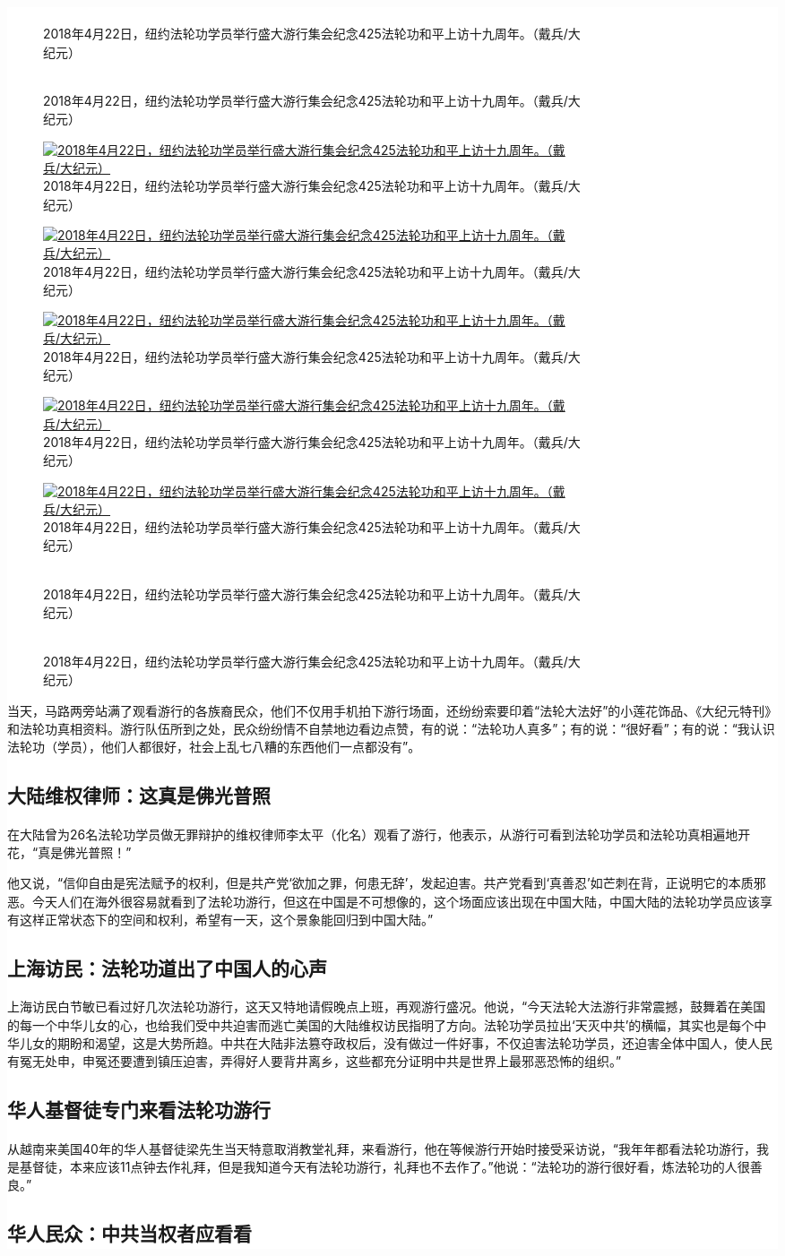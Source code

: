 <figure id="attachment_10326833" aria-describedby="caption-attachment-10326833" style="width: 600px" class="wp-caption aligncenter"><a target="_blank" href="https://i.epochtimes.com/assets/uploads/2018/04/1804221758461973.jpg"><img decoding="async" class="size-large wp-image-10326833" title="" src="https://i.epochtimes.com/assets/uploads/2018/04/1804221758461973-600x400.jpg" alt="" width="600" b="400" /></a><figcaption id="caption-attachment-10326833" class="wp-caption-text">2018年4月22日，纽约法轮功学员举行盛大游行集会纪念425法轮功和平上访十九周年。（戴兵/大纪元）</figcaption></figure>
<figure id="attachment_10326818" aria-describedby="caption-attachment-10326818" style="width: 600px" class="wp-caption aligncenter"><a target="_blank" href="https://i.epochtimes.com/assets/uploads/2018/04/1804221759371973.jpg"><img decoding="async" class="size-large wp-image-10326818" title="" src="https://i.epochtimes.com/assets/uploads/2018/04/1804221759371973-600x400.jpg" alt="" width="600" b="400" /></a><figcaption id="caption-attachment-10326818" class="wp-caption-text">2018年4月22日，纽约法轮功学员举行盛大游行集会纪念425法轮功和平上访十九周年。（戴兵/大纪元）</figcaption></figure>
<figure id="attachment_10329427" aria-describedby="caption-attachment-10329427" style="width: 600px" class="wp-caption aligncenter"><a target="_blank" href="https://i.epochtimes.com/assets/uploads/2018/04/D010867.jpg"><img decoding="async" class="wp-image-10329427 size-large" src="https://i.epochtimes.com/assets/uploads/2018/04/D010867-600x400.jpg" alt="2018年4月22日，纽约法轮功学员举行盛大游行集会纪念425法轮功和平上访十九周年。（戴兵/大纪元）" width="600" b="400" /></a><figcaption id="caption-attachment-10329427" class="wp-caption-text">2018年4月22日，纽约法轮功学员举行盛大游行集会纪念425法轮功和平上访十九周年。（戴兵/大纪元）</figcaption></figure>
<figure id="attachment_10329423" aria-describedby="caption-attachment-10329423" style="width: 600px" class="wp-caption aligncenter"><a target="_blank" href="https://i.epochtimes.com/assets/uploads/2018/04/D010848.jpg"><img decoding="async" class="size-large wp-image-10329423" src="https://i.epochtimes.com/assets/uploads/2018/04/D010848-600x400.jpg" alt="2018年4月22日，纽约法轮功学员举行盛大游行集会纪念425法轮功和平上访十九周年。（戴兵/大纪元）" width="600" b="400" /></a><figcaption id="caption-attachment-10329423" class="wp-caption-text">2018年4月22日，纽约法轮功学员举行盛大游行集会纪念425法轮功和平上访十九周年。（戴兵/大纪元）</figcaption></figure>
<figure id="attachment_10329421" aria-describedby="caption-attachment-10329421" style="width: 600px" class="wp-caption aligncenter"><a target="_blank" href="https://i.epochtimes.com/assets/uploads/2018/04/D010839.jpg"><img decoding="async" class="size-large wp-image-10329421" src="https://i.epochtimes.com/assets/uploads/2018/04/D010839-600x400.jpg" alt="2018年4月22日，纽约法轮功学员举行盛大游行集会纪念425法轮功和平上访十九周年。（戴兵/大纪元）" width="600" b="400" /></a><figcaption id="caption-attachment-10329421" class="wp-caption-text">2018年4月22日，纽约法轮功学员举行盛大游行集会纪念425法轮功和平上访十九周年。（戴兵/大纪元）</figcaption></figure>
<figure id="attachment_10329434" aria-describedby="caption-attachment-10329434" style="width: 600px" class="wp-caption aligncenter"><a target="_blank" href="https://i.epochtimes.com/assets/uploads/2018/04/D010878.jpg"><img decoding="async" class="size-large wp-image-10329434" src="https://i.epochtimes.com/assets/uploads/2018/04/D010878-600x400.jpg" alt="2018年4月22日，纽约法轮功学员举行盛大游行集会纪念425法轮功和平上访十九周年。（戴兵/大纪元）" width="600" b="400" /></a><figcaption id="caption-attachment-10329434" class="wp-caption-text">2018年4月22日，纽约法轮功学员举行盛大游行集会纪念425法轮功和平上访十九周年。（戴兵/大纪元）</figcaption></figure>
<figure id="attachment_10329424" aria-describedby="caption-attachment-10329424" style="width: 600px" class="wp-caption aligncenter"><a target="_blank" href="https://i.epochtimes.com/assets/uploads/2018/04/D010859.jpg"><img decoding="async" class="size-large wp-image-10329424" src="https://i.epochtimes.com/assets/uploads/2018/04/D010859-600x400.jpg" alt="2018年4月22日，纽约法轮功学员举行盛大游行集会纪念425法轮功和平上访十九周年。（戴兵/大纪元）" width="600" b="400" /></a><figcaption id="caption-attachment-10329424" class="wp-caption-text">2018年4月22日，纽约法轮功学员举行盛大游行集会纪念425法轮功和平上访十九周年。（戴兵/大纪元）</figcaption></figure>
<figure id="attachment_10326822" aria-describedby="caption-attachment-10326822" style="width: 600px" class="wp-caption aligncenter"><a target="_blank" href="https://i.epochtimes.com/assets/uploads/2018/04/1804221758361973.jpg"><img decoding="async" class="size-large wp-image-10326822" title="" src="https://i.epochtimes.com/assets/uploads/2018/04/1804221758361973-600x400.jpg" alt="" width="600" b="400" /></a><figcaption id="caption-attachment-10326822" class="wp-caption-text">2018年4月22日，纽约法轮功学员举行盛大游行集会纪念425法轮功和平上访十九周年。（戴兵/大纪元）</figcaption></figure>
<figure id="attachment_10326832" aria-describedby="caption-attachment-10326832" style="width: 600px" class="wp-caption aligncenter"><a target="_blank" href="https://i.epochtimes.com/assets/uploads/2018/04/1804221758261973.jpg"><img decoding="async" class="size-large wp-image-10326832" title="" src="https://i.epochtimes.com/assets/uploads/2018/04/1804221758261973-600x400.jpg" alt="" width="600" b="400" /></a><figcaption id="caption-attachment-10326832" class="wp-caption-text">2018年4月22日，纽约法轮功学员举行盛大游行集会纪念425法轮功和平上访十九周年。（戴兵/大纪元）</figcaption></figure>
<p>当天，马路两旁站满了观看游行的各族裔民众，他们不仅用手机拍下游行场面，还纷纷索要印着“法轮大法好”的小莲花饰品、《大纪元特刊》和法轮功真相资料。游行队伍所到之处，民众纷纷情不自禁地边看边点赞，有的说：“法轮功人真多”；有的说：“很好看”；有的说：“我认识法轮功（学员），他们人都很好，社会上乱七八糟的东西他们一点都没有”。</p>
<h2>大陆维权律师：这真是佛光普照</h2>
<p>在大陆曾为26名法轮功学员做无罪辩护的维权律师李太平（化名）观看了游行，他表示，从游行可看到法轮功学员和法轮功真相遍地开花，“真是佛光普照！”</p>
<p>他又说，“信仰自由是宪法赋予的权利，但是共产党‘欲加之罪，何患无辞’，发起迫害。共产党看到‘真善忍’如芒刺在背，正说明它的本质邪恶。今天人们在海外很容易就看到了法轮功游行，但这在中国是不可想像的，这个场面应该出现在中国大陆，中国大陆的法轮功学员应该享有这样正常状态下的空间和权利，希望有一天，这个景象能回归到中国大陆。”</p>
<h2>上海访民：法轮功道出了中国人的心声</h2>
<p>上海访民白节敏已看过好几次法轮功游行，这天又特地请假晚点上班，再观游行盛况。他说，“今天法轮大法游行非常震撼，鼓舞着在美国的每一个中华儿女的心，也给我们受中共迫害而逃亡美国的大陆维权访民指明了方向。法轮功学员拉出‘天灭中共’的横幅，其实也是每个中华儿女的期盼和渴望，这是大势所趋。中共在大陆非法篡夺政权后，没有做过一件好事，不仅迫害法轮功学员，还迫害全体中国人，使人民有冤无处申，申冤还要遭到镇压迫害，弄得好人要背井离乡，这些都充分证明中共是世界上最邪恶恐怖的组织。”</p>
<h2>华人基督徒专门来看法轮功游行</h2>
<p>从越南来美国40年的华人基督徒梁先生当天特意取消教堂礼拜，来看游行，他在等候游行开始时接受采访说，“我年年都看法轮功游行，我是基督徒，本来应该11点钟去作礼拜，但是我知道今天有法轮功游行，礼拜也不去作了。”他说：“法轮功的游行很好看，炼法轮功的人很善良。”</p>
<h2>华人民众：中共当权者应看看</h2>